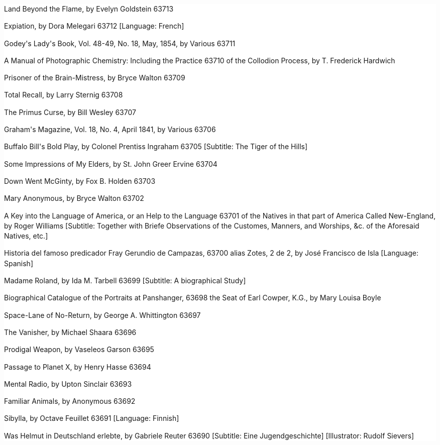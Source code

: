 Land Beyond the Flame, by Evelyn Goldstein                               63713

Expiation, by Dora Melegari                                              63712
  [Language: French]

Godey's Lady's Book, Vol. 48-49, No. 18, May, 1854, by Various           63711

A Manual of Photographic Chemistry: Including the Practice               63710
  of the Collodion Process, by T. Frederick Hardwich

Prisoner of the Brain-Mistress, by Bryce Walton                          63709

Total Recall, by Larry Sternig                                           63708

The Primus Curse, by Bill Wesley                                         63707

Graham's Magazine, Vol. 18, No. 4, April 1841, by Various                63706

Buffalo Bill's Bold Play, by Colonel Prentiss Ingraham                   63705
  [Subtitle: The Tiger of the Hills]

Some Impressions of My Elders, by St. John Greer Ervine                  63704

Down Went McGinty, by Fox B. Holden                                      63703

Mary Anonymous, by Bryce Walton                                          63702

A Key into the Language of America, or an Help to the Language           63701
  of the Natives in that part of America Called New-England,
  by Roger Williams
  [Subtitle: Together with Briefe Observations of the Customes,
   Manners, and Worships, &c. of the Aforesaid Natives, etc.]

Historia del famoso predicador Fray Gerundio de Campazas,                63700
  alias Zotes, 2 de 2, by José Francisco de Isla
  [Language: Spanish]

Madame Roland, by Ida M. Tarbell                                         63699
  [Subtitle: A biographical Study]

Biographical Catalogue of the Portraits at Panshanger,                   63698
  the Seat of Earl Cowper, K.G., by Mary Louisa Boyle

Space-Lane of No-Return, by George A. Whittington                        63697

The Vanisher, by Michael Shaara                                          63696

Prodigal Weapon, by Vaseleos Garson                                      63695

Passage to Planet X, by Henry Hasse                                      63694

Mental Radio, by Upton Sinclair                                          63693

Familiar Animals, by Anonymous                                           63692

Sibylla, by Octave Feuillet                                              63691
  [Language: Finnish]

Was Helmut in Deutschland erlebte, by Gabriele Reuter                    63690
  [Subtitle: Eine Jugendgeschichte]
  [Illustrator: Rudolf Sievers]

